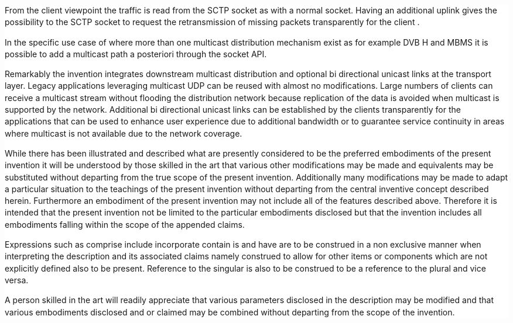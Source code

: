 From the client viewpoint the traffic is read from the SCTP socket as with a normal socket. Having an additional uplink gives the possibility to the SCTP socket to request the retransmission of missing packets transparently for the client .

In the specific use case of where more than one multicast distribution mechanism exist as for example DVB H and MBMS it is possible to add a multicast path a posteriori through the socket API.

Remarkably the invention integrates downstream multicast distribution and optional bi directional unicast links at the transport layer. Legacy applications leveraging multicast UDP can be reused with almost no modifications. Large numbers of clients can receive a multicast stream without flooding the distribution network because replication of the data is avoided when multicast is supported by the network. Additional bi directional unicast links can be established by the clients transparently for the applications that can be used to enhance user experience due to additional bandwidth or to guarantee service continuity in areas where multicast is not available due to the network coverage.

While there has been illustrated and described what are presently considered to be the preferred embodiments of the present invention it will be understood by those skilled in the art that various other modifications may be made and equivalents may be substituted without departing from the true scope of the present invention. Additionally many modifications may be made to adapt a particular situation to the teachings of the present invention without departing from the central inventive concept described herein. Furthermore an embodiment of the present invention may not include all of the features described above. Therefore it is intended that the present invention not be limited to the particular embodiments disclosed but that the invention includes all embodiments falling within the scope of the appended claims.

Expressions such as comprise include incorporate contain is and have are to be construed in a non exclusive manner when interpreting the description and its associated claims namely construed to allow for other items or components which are not explicitly defined also to be present. Reference to the singular is also to be construed to be a reference to the plural and vice versa.

A person skilled in the art will readily appreciate that various parameters disclosed in the description may be modified and that various embodiments disclosed and or claimed may be combined without departing from the scope of the invention.


